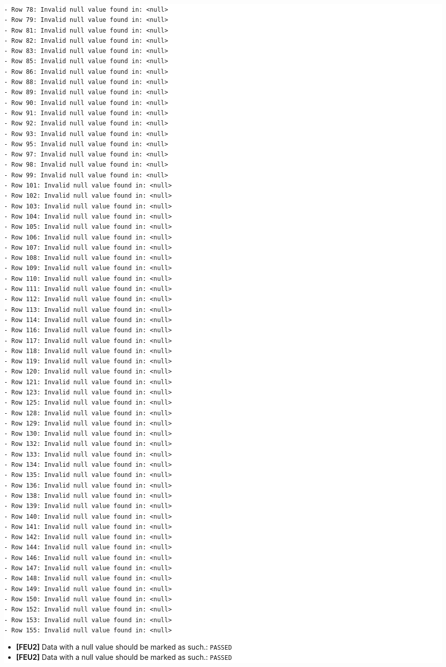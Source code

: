     - Row 78: Invalid null value found in: <null>
    - Row 79: Invalid null value found in: <null>
    - Row 81: Invalid null value found in: <null>
    - Row 82: Invalid null value found in: <null>
    - Row 83: Invalid null value found in: <null>
    - Row 85: Invalid null value found in: <null>
    - Row 86: Invalid null value found in: <null>
    - Row 88: Invalid null value found in: <null>
    - Row 89: Invalid null value found in: <null>
    - Row 90: Invalid null value found in: <null>
    - Row 91: Invalid null value found in: <null>
    - Row 92: Invalid null value found in: <null>
    - Row 93: Invalid null value found in: <null>
    - Row 95: Invalid null value found in: <null>
    - Row 97: Invalid null value found in: <null>
    - Row 98: Invalid null value found in: <null>
    - Row 99: Invalid null value found in: <null>
    - Row 101: Invalid null value found in: <null>
    - Row 102: Invalid null value found in: <null>
    - Row 103: Invalid null value found in: <null>
    - Row 104: Invalid null value found in: <null>
    - Row 105: Invalid null value found in: <null>
    - Row 106: Invalid null value found in: <null>
    - Row 107: Invalid null value found in: <null>
    - Row 108: Invalid null value found in: <null>
    - Row 109: Invalid null value found in: <null>
    - Row 110: Invalid null value found in: <null>
    - Row 111: Invalid null value found in: <null>
    - Row 112: Invalid null value found in: <null>
    - Row 113: Invalid null value found in: <null>
    - Row 114: Invalid null value found in: <null>
    - Row 116: Invalid null value found in: <null>
    - Row 117: Invalid null value found in: <null>
    - Row 118: Invalid null value found in: <null>
    - Row 119: Invalid null value found in: <null>
    - Row 120: Invalid null value found in: <null>
    - Row 121: Invalid null value found in: <null>
    - Row 123: Invalid null value found in: <null>
    - Row 125: Invalid null value found in: <null>
    - Row 128: Invalid null value found in: <null>
    - Row 129: Invalid null value found in: <null>
    - Row 130: Invalid null value found in: <null>
    - Row 132: Invalid null value found in: <null>
    - Row 133: Invalid null value found in: <null>
    - Row 134: Invalid null value found in: <null>
    - Row 135: Invalid null value found in: <null>
    - Row 136: Invalid null value found in: <null>
    - Row 138: Invalid null value found in: <null>
    - Row 139: Invalid null value found in: <null>
    - Row 140: Invalid null value found in: <null>
    - Row 141: Invalid null value found in: <null>
    - Row 142: Invalid null value found in: <null>
    - Row 144: Invalid null value found in: <null>
    - Row 146: Invalid null value found in: <null>
    - Row 147: Invalid null value found in: <null>
    - Row 148: Invalid null value found in: <null>
    - Row 149: Invalid null value found in: <null>
    - Row 150: Invalid null value found in: <null>
    - Row 152: Invalid null value found in: <null>
    - Row 153: Invalid null value found in: <null>
    - Row 155: Invalid null value found in: <null>
- **[FEU2]** Data with a null value should be marked as such.: `PASSED`
- **[FEU2]** Data with a null value should be marked as such.: `PASSED`
